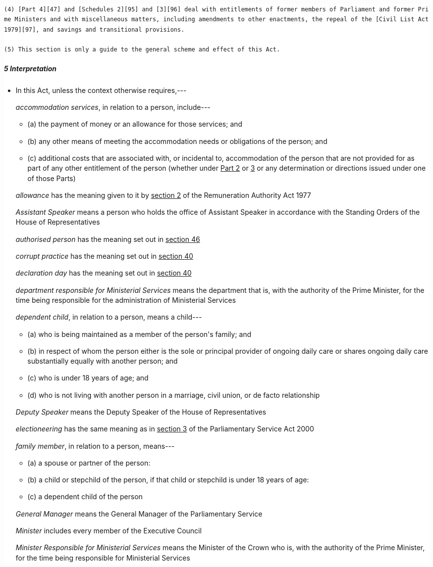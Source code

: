     (4) [Part 4][47] and [Schedules 2][95] and [3][96] deal with entitlements of former members of Parliament and former Prime Ministers and with miscellaneous matters, including amendments to other enactments, the repeal of the [Civil List Act 1979][97], and savings and transitional provisions.
    
    (5) This section is only a guide to the general scheme and effect of this Act.

##### 5 Interpretation
    
*   In this Act, unless the context otherwise requires,---
    
    _accommodation services_, in relation to a person, include---
        
    *   (a) the payment of money or an allowance for those services; and
    
    *   (b) any other means of meeting the accommodation needs or obligations of the person; and
    
    *   (c) additional costs that are associated with, or incidental to, accommodation of the person that are not provided for as part of any other entitlement of the person (whether under [Part 2][8] or [3][17] or any determination or directions issued under one of those Parts)
    
    _allowance_ has the meaning given to it by [section 2][98] of the Remuneration Authority Act 1977
    
    _Assistant Speaker_ means a person who holds the office of Assistant Speaker in accordance with the Standing Orders of the House of Representatives
    
    _authorised person_ has the meaning set out in [section 46][60]
    
    _corrupt practice_ has the meaning set out in [section 40][51]
    
    _declaration day_ has the meaning set out in [section 40][51]
    
    _department responsible for Ministerial Services_ means the department that is, with the authority of the Prime Minister, for the time being responsible for the administration of Ministerial Services
    
    _dependent child_, in relation to a person, means a child---
        
    *   (a) who is being maintained as a member of the person's family; and
    
    *   (b) in respect of whom the person either is the sole or principal provider of ongoing daily care or shares ongoing daily care substantially equally with another person; and
    
    *   (c) who is under 18 years of age; and
    
    *   (d) who is not living with another person in a marriage, civil union, or de facto relationship
    
    _Deputy Speaker_ means the Deputy Speaker of the House of Representatives
    
    _electioneering_ has the same meaning as in [section 3][99] of the Parliamentary Service Act 2000
    
    _family member_, in relation to a person, means---
        
    *   (a) a spouse or partner of the person:
    
    *   (b) a child or stepchild of the person, if that child or stepchild is under 18 years of age:
    
    *   (c) a dependent child of the person
    
    _General Manager_ means the General Manager of the Parliamentary Service
    
    _Minister_ includes every member of the Executive Council
    
    _Minister Responsible for Ministerial Services_ means the Minister of the Crown who is, with the authority of the Prime Minister, for the time being responsible for Ministerial Services
    

[0]: http://www.legislation.govt.nz/act/public/2013/0093/latest/whole.html#DLM4034226
[1]: http://www.legislation.govt.nz/act/public/2013/0093/latest/whole.html#DLM5719318
[2]: http://www.legislation.govt.nz/act/public/2013/0093/latest/whole.html#DLM4034228
[3]: http://www.legislation.govt.nz/act/public/2013/0093/latest/whole.html#DLM5279201
[4]: http://www.legislation.govt.nz/act/public/2013/0093/latest/whole.html#DLM4034230
[5]: http://www.legislation.govt.nz/act/public/2013/0093/latest/whole.html#DLM4034231
[6]: http://www.legislation.govt.nz/act/public/2013/0093/latest/whole.html#DLM4034266
[7]: http://www.legislation.govt.nz/act/public/2013/0093/latest/whole.html#DLM4034268
[8]: http://www.legislation.govt.nz/act/public/2013/0093/latest/whole.html#DLM4034269
[9]: http://www.legislation.govt.nz/act/public/2013/0093/latest/whole.html#DLM4034270
[10]: http://www.legislation.govt.nz/act/public/2013/0093/latest/whole.html#DLM4034271
[11]: http://www.legislation.govt.nz/act/public/2013/0093/latest/whole.html#DLM4034272
[12]: http://www.legislation.govt.nz/act/public/2013/0093/latest/whole.html#DLM4034273
[13]: http://www.legislation.govt.nz/act/public/2013/0093/latest/whole.html#DLM4034274
[14]: http://www.legislation.govt.nz/act/public/2013/0093/latest/whole.html#DLM4034275
[15]: http://www.legislation.govt.nz/act/public/2013/0093/latest/whole.html#DLM5279214
[16]: http://www.legislation.govt.nz/act/public/2013/0093/latest/whole.html#DLM4034277
[17]: http://www.legislation.govt.nz/act/public/2013/0093/latest/whole.html#DLM4034278
[18]: http://www.legislation.govt.nz/act/public/2013/0093/latest/whole.html#DLM4034280
[19]: http://www.legislation.govt.nz/act/public/2013/0093/latest/whole.html#DLM4034281
[20]: http://www.legislation.govt.nz/act/public/2013/0093/latest/whole.html#DLM4034282
[21]: http://www.legislation.govt.nz/act/public/2013/0093/latest/whole.html#DLM4034284
[22]: http://www.legislation.govt.nz/act/public/2013/0093/latest/whole.html#DLM4034285
[23]: http://www.legislation.govt.nz/act/public/2013/0093/latest/whole.html#DLM4034286
[24]: http://www.legislation.govt.nz/act/public/2013/0093/latest/whole.html#DLM4034287
[25]: http://www.legislation.govt.nz/act/public/2013/0093/latest/whole.html#DLM4034288
[26]: http://www.legislation.govt.nz/act/public/2013/0093/latest/whole.html#DLM4034289
[27]: http://www.legislation.govt.nz/act/public/2013/0093/latest/whole.html#DLM4034290
[28]: http://www.legislation.govt.nz/act/public/2013/0093/latest/whole.html#DLM4034291
[29]: http://www.legislation.govt.nz/act/public/2013/0093/latest/whole.html#DLM4034292
[30]: http://www.legislation.govt.nz/act/public/2013/0093/latest/whole.html#DLM4034293
[31]: http://www.legislation.govt.nz/act/public/2013/0093/latest/whole.html#DLM5279215
[32]: http://www.legislation.govt.nz/act/public/2013/0093/latest/whole.html#DLM5224500
[33]: http://www.legislation.govt.nz/act/public/2013/0093/latest/whole.html#DLM5225800
[34]: http://www.legislation.govt.nz/act/public/2013/0093/latest/whole.html#DLM5225801
[35]: http://www.legislation.govt.nz/act/public/2013/0093/latest/whole.html#DLM5225802
[36]: http://www.legislation.govt.nz/act/public/2013/0093/latest/whole.html#DLM5240202
[37]: http://www.legislation.govt.nz/act/public/2013/0093/latest/whole.html#DLM4034295
[38]: http://www.legislation.govt.nz/act/public/2013/0093/latest/whole.html#DLM4034296
[39]: http://www.legislation.govt.nz/act/public/2013/0093/latest/whole.html#DLM4034297
[40]: http://www.legislation.govt.nz/act/public/2013/0093/latest/whole.html#DLM4034298
[41]: http://www.legislation.govt.nz/act/public/2013/0093/latest/whole.html#DLM4034299
[42]: http://www.legislation.govt.nz/act/public/2013/0093/latest/whole.html#DLM4034601
[43]: http://www.legislation.govt.nz/act/public/2013/0093/latest/whole.html#DLM4034602
[44]: http://www.legislation.govt.nz/act/public/2013/0093/latest/whole.html#DLM4034603
[45]: http://www.legislation.govt.nz/act/public/2013/0093/latest/whole.html#DLM4034604
[46]: http://www.legislation.govt.nz/act/public/2013/0093/latest/whole.html#DLM4034605
[47]: http://www.legislation.govt.nz/act/public/2013/0093/latest/whole.html#DLM4034606
[48]: http://www.legislation.govt.nz/act/public/2013/0093/latest/whole.html#DLM4034607
[49]: http://www.legislation.govt.nz/act/public/2013/0093/latest/whole.html#DLM4034608
[50]: http://www.legislation.govt.nz/act/public/2013/0093/latest/whole.html#DLM4034609
[51]: http://www.legislation.govt.nz/act/public/2013/0093/latest/whole.html#DLM4034610
[52]: http://www.legislation.govt.nz/act/public/2013/0093/latest/whole.html#DLM4034613
[53]: http://www.legislation.govt.nz/act/public/2013/0093/latest/whole.html#DLM4034614
[54]: http://www.legislation.govt.nz/act/public/2013/0093/latest/whole.html#DLM4034615
[55]: http://www.legislation.govt.nz/act/public/2013/0093/latest/whole.html#DLM4034616
[56]: http://www.legislation.govt.nz/act/public/2013/0093/latest/whole.html#DLM4034617
[57]: http://www.legislation.govt.nz/act/public/2013/0093/latest/whole.html#DLM4034618
[58]: http://www.legislation.govt.nz/act/public/2013/0093/latest/whole.html#DLM4034619
[59]: http://www.legislation.govt.nz/act/public/2013/0093/latest/whole.html#DLM4034620
[60]: http://www.legislation.govt.nz/act/public/2013/0093/latest/whole.html#DLM4034621
[61]: http://www.legislation.govt.nz/act/public/2013/0093/latest/whole.html#DLM4034623
[62]: http://www.legislation.govt.nz/act/public/2013/0093/latest/whole.html#DLM4034624
[63]: http://www.legislation.govt.nz/act/public/2013/0093/latest/whole.html#DLM4034625
[64]: http://www.legislation.govt.nz/act/public/2013/0093/latest/whole.html#DLM4034630
[65]: http://www.legislation.govt.nz/act/public/2013/0093/latest/whole.html#DLM4034631
[66]: http://www.legislation.govt.nz/act/public/2013/0093/latest/whole.html#DLM4034632
[67]: http://www.legislation.govt.nz/act/public/2013/0093/latest/whole.html#DLM4034633
[68]: http://www.legislation.govt.nz/act/public/2013/0093/latest/whole.html#DLM4034634
[69]: http://www.legislation.govt.nz/act/public/2013/0093/latest/whole.html#DLM4034635
[70]: http://www.legislation.govt.nz/act/public/2013/0093/latest/whole.html#DLM4034636
[71]: http://www.legislation.govt.nz/act/public/2013/0093/latest/whole.html#DLM4034637
[72]: http://www.legislation.govt.nz/act/public/2013/0093/latest/whole.html#DLM4034638
[73]: http://www.legislation.govt.nz/act/public/2013/0093/latest/whole.html#DLM4034639
[74]: http://www.legislation.govt.nz/act/public/2013/0093/latest/whole.html#DLM4034640
[75]: http://www.legislation.govt.nz/act/public/2013/0093/latest/whole.html#DLM4034641
[76]: http://www.legislation.govt.nz/act/public/2013/0093/latest/whole.html#DLM4034642
[77]: http://www.legislation.govt.nz/act/public/2013/0093/latest/whole.html#DLM4034643
[78]: http://www.legislation.govt.nz/act/public/2013/0093/latest/whole.html#DLM4034646
[79]: http://www.legislation.govt.nz/act/public/2013/0093/latest/whole.html#DLM4034647
[80]: http://www.legislation.govt.nz/act/public/2013/0093/latest/whole.html#DLM4034648
[81]: http://www.legislation.govt.nz/act/public/2013/0093/latest/whole.html#DLM4034649
[82]: http://www.legislation.govt.nz/act/public/2013/0093/latest/whole.html#DLM4034650
[83]: http://www.legislation.govt.nz/act/public/2013/0093/latest/whole.html#DLM4034651
[84]: http://www.legislation.govt.nz/act/public/2013/0093/latest/whole.html#DLM4034652
[85]: http://www.legislation.govt.nz/act/public/2013/0093/latest/whole.html#DLM4034653
[86]: http://www.legislation.govt.nz/act/public/2013/0093/latest/whole.html#DLM5279216
[87]: http://www.legislation.govt.nz/act/public/2013/0093/latest/whole.html#DLM4034654
[88]: http://www.legislation.govt.nz/act/public/2013/0093/latest/whole.html#DLM5279217
[89]: http://www.legislation.govt.nz/act/public/2013/0093/latest/whole.html#DLM4034655
[90]: http://www.legislation.govt.nz/act/public/2013/0093/latest/whole.html#DLM4034656
[91]: http://www.legislation.govt.nz/act/public/2013/0093/latest/whole.html#DLM5279220
[92]: http://www.legislation.govt.nz/act/public/2013/0093/latest/whole.html#DLM5719319
[93]: http://www.legislation.govt.nz/act/public/2013/0093/latest/whole.html#DLM5719321
[94]: http://www.legislation.govt.nz/act/public/2013/0093/latest/whole.html#DLM4034658
[95]: http://www.legislation.govt.nz/act/public/2013/0093/latest/whole.html#DLM4034661
[96]: http://www.legislation.govt.nz/act/public/2013/0093/latest/whole.html#DLM4034662
[97]: http://www.legislation.govt.nz/act/public/2013/0093/latest/link.aspx?id=DLM32049
[98]: http://www.legislation.govt.nz/act/public/2013/0093/latest/link.aspx?id=DLM15645
[99]: http://www.legislation.govt.nz/act/public/2013/0093/latest/link.aspx?id=DLM55846
[100]: http://www.legislation.govt.nz/act/public/2013/0093/latest/link.aspx?id=DLM15674
[101]: http://www.legislation.govt.nz/act/public/2013/0093/latest/link.aspx?id=DLM94241
[102]: http://www.legislation.govt.nz/act/public/2013/0093/latest/link.aspx?id=DLM15688
[103]: http://www.legislation.govt.nz/act/public/2013/0093/latest/link.aspx?id=DLM15690
[104]: http://www.legislation.govt.nz/act/public/2013/0093/latest/link.aspx?id=DLM16181
[105]: http://www.legislation.govt.nz/act/public/2013/0093/latest/link.aspx?id=DLM16199
[106]: http://www.legislation.govt.nz/act/public/2013/0093/latest/link.aspx?id=DLM16414
[107]: http://www.legislation.govt.nz/act/public/2013/0093/latest/link.aspx?id=DLM32410
[108]: http://www.legislation.govt.nz/act/public/2013/0093/latest/link.aspx?id=DLM15697
[109]: http://www.legislation.govt.nz/act/public/2013/0093/latest/link.aspx?id=DLM16152
[110]: http://www.legislation.govt.nz/act/public/2013/0093/latest/link.aspx?id=DLM16161
[111]: http://www.legislation.govt.nz/act/public/2013/0093/latest/link.aspx?id=DLM307518
[112]: http://www.legislation.govt.nz/act/public/2013/0093/latest/link.aspx?id=DLM32414
[113]: http://www.legislation.govt.nz/act/public/2013/0093/latest/link.aspx?id=DLM310449
[114]: http://www.legislation.govt.nz/act/public/2013/0093/latest/link.aspx?id=DLM32418
[115]: http://www.legislation.govt.nz/act/public/2013/0093/latest/link.aspx?id=DLM32421
[116]: http://www.legislation.govt.nz/act/public/2013/0093/latest/link.aspx?id=DLM138397
[117]: http://www.legislation.govt.nz/act/public/2013/0093/latest/link.aspx?id=DLM32430
[118]: http://www.legislation.govt.nz/act/public/2013/0093/latest/link.aspx?id=DLM2997643
[119]: http://www.legislation.govt.nz/act/public/2013/0093/latest/link.aspx?id=DLM3519022
[120]: http://www.legislation.govt.nz/act/public/2013/0093/latest/link.aspx?id=DLM55895
[121]: http://www.legislation.govt.nz/act/public/2013/0093/latest/link.aspx?id=DLM16167
[122]: http://www.legislation.govt.nz/act/public/2013/0093/latest/link.aspx?id=DLM309893
[123]: http://www.legislation.govt.nz/act/public/2013/0093/latest/link.aspx?id=DLM310045
[124]: http://www.legislation.govt.nz/act/public/2013/0093/latest/link.aspx?id=DLM162492
[125]: http://www.legislation.govt.nz/act/public/2013/0093/latest/link.aspx?id=DLM2999100
[126]: http://www.legislation.govt.nz/act/public/2013/0093/latest/link.aspx?id=DLM2998573
[127]: http://www.legislation.govt.nz/act/public/2013/0093/latest/link.aspx?id=DLM32435
[128]: http://www.legislation.govt.nz/act/public/2013/0093/latest/link.aspx?id=DLM32439
[129]: http://www.legislation.govt.nz/act/public/2013/0093/latest/link.aspx?id=DLM243909
[130]: http://www.legislation.govt.nz/act/public/2013/0093/latest/link.aspx?id=DLM243795
[131]: http://www.legislation.govt.nz/act/public/2013/0093/latest/link.aspx?id=DLM144692
[132]: http://www.legislation.govt.nz/act/public/2013/0093/latest/link.aspx?id=DLM55839
[133]: http://www.legislation.govt.nz/act/public/2013/0093/latest/link.aspx?id=DLM3519017
[134]: http://www.legislation.govt.nz/act/public/2013/0093/latest/link.aspx?id=DLM55879
[135]: http://www.legislation.govt.nz/act/public/2013/0093/latest/link.aspx?id=DLM55884
[136]: http://www.legislation.govt.nz/act/public/2013/0093/latest/link.aspx?id=DLM55885
[137]: http://www.legislation.govt.nz/act/public/2013/0093/latest/link.aspx?id=DLM1509601
[138]: http://www.legislation.govt.nz/act/public/2013/0093/latest/link.aspx?id=DLM55889
[139]: http://www.legislation.govt.nz/act/public/2013/0093/latest/link.aspx?id=DLM56302
[140]: http://www.legislation.govt.nz/act/public/2013/0093/latest/link.aspx?id=DLM56303
[141]: http://www.legislation.govt.nz/act/public/2013/0093/latest/link.aspx?id=DLM15636
[142]: http://www.legislation.govt.nz/act/public/2013/0093/latest/link.aspx?id=DLM16194